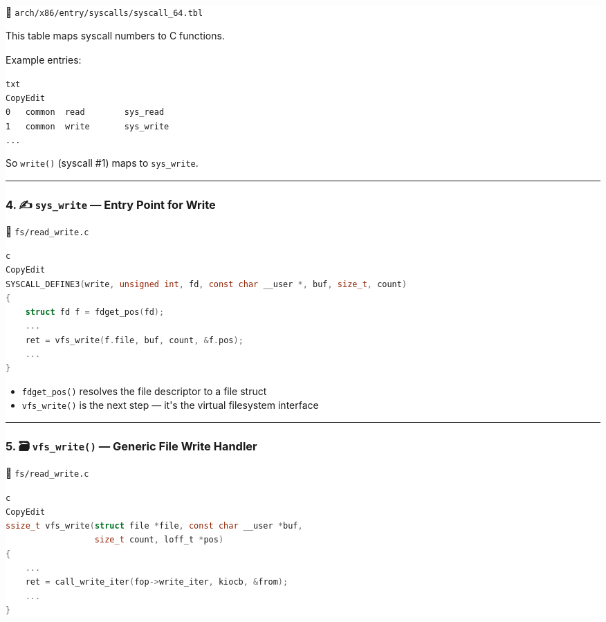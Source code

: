 📄 `arch/x86/entry/syscalls/syscall_64.tbl`

This table maps syscall numbers to C functions.

Example entries:

```
txt
CopyEdit
0   common  read        sys_read
1   common  write       sys_write
...

```

So `write()` (syscall #1) maps to `sys_write`.

---

### 4. ✍️ `sys_write` — Entry Point for Write

📄 `fs/read_write.c`

```c
c
CopyEdit
SYSCALL_DEFINE3(write, unsigned int, fd, const char __user *, buf, size_t, count)
{
    struct fd f = fdget_pos(fd);
    ...
    ret = vfs_write(f.file, buf, count, &f.pos);
    ...
}

```

- `fdget_pos()` resolves the file descriptor to a file struct
- `vfs_write()` is the next step — it's the virtual filesystem interface

---

### 5. 🗃️ `vfs_write()` — Generic File Write Handler

📄 `fs/read_write.c`

```c
c
CopyEdit
ssize_t vfs_write(struct file *file, const char __user *buf,
                  size_t count, loff_t *pos)
{
    ...
    ret = call_write_iter(fop->write_iter, kiocb, &from);
    ...
}

```
